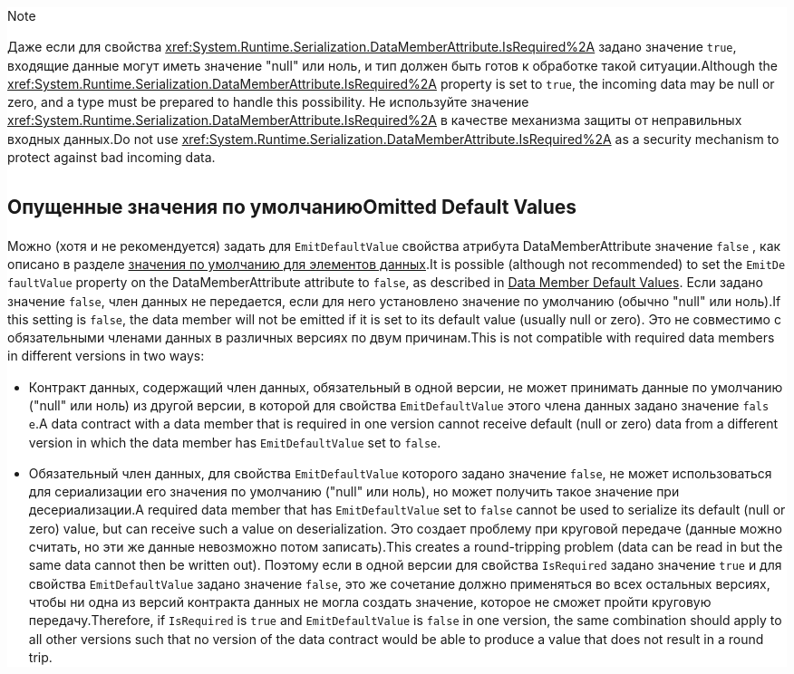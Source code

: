 > [!NOTE]
> <span data-ttu-id="d7baf-146">Даже если для свойства <xref:System.Runtime.Serialization.DataMemberAttribute.IsRequired%2A> задано значение `true`, входящие данные могут иметь значение "null" или ноль, и тип должен быть готов к обработке такой ситуации.</span><span class="sxs-lookup"><span data-stu-id="d7baf-146">Although the <xref:System.Runtime.Serialization.DataMemberAttribute.IsRequired%2A> property is set to `true`, the incoming data may be null or zero, and a type must be prepared to handle this possibility.</span></span> <span data-ttu-id="d7baf-147">Не используйте значение <xref:System.Runtime.Serialization.DataMemberAttribute.IsRequired%2A> в качестве механизма защиты от неправильных входных данных.</span><span class="sxs-lookup"><span data-stu-id="d7baf-147">Do not use <xref:System.Runtime.Serialization.DataMemberAttribute.IsRequired%2A> as a security mechanism to protect against bad incoming data.</span></span>  
  
## <a name="omitted-default-values"></a><span data-ttu-id="d7baf-148">Опущенные значения по умолчанию</span><span class="sxs-lookup"><span data-stu-id="d7baf-148">Omitted Default Values</span></span>  

 <span data-ttu-id="d7baf-149">Можно (хотя и не рекомендуется) задать для `EmitDefaultValue` свойства атрибута DataMemberAttribute значение `false` , как описано в разделе [значения по умолчанию для элементов данных](data-member-default-values.md).</span><span class="sxs-lookup"><span data-stu-id="d7baf-149">It is possible (although not recommended) to set the `EmitDefaultValue` property on the DataMemberAttribute attribute to `false`, as described in [Data Member Default Values](data-member-default-values.md).</span></span> <span data-ttu-id="d7baf-150">Если задано значение `false`, член данных не передается, если для него установлено значение по умолчанию (обычно "null" или ноль).</span><span class="sxs-lookup"><span data-stu-id="d7baf-150">If this setting is `false`, the data member will not be emitted if it is set to its default value (usually null or zero).</span></span> <span data-ttu-id="d7baf-151">Это не совместимо с обязательными членами данных в различных версиях по двум причинам.</span><span class="sxs-lookup"><span data-stu-id="d7baf-151">This is not compatible with required data members in different versions in two ways:</span></span>  
  
- <span data-ttu-id="d7baf-152">Контракт данных, содержащий член данных, обязательный в одной версии, не может принимать данные по умолчанию ("null" или ноль) из другой версии, в которой для свойства `EmitDefaultValue` этого члена данных задано значение `false`.</span><span class="sxs-lookup"><span data-stu-id="d7baf-152">A data contract with a data member that is required in one version cannot receive default (null or zero) data from a different version in which the data member has `EmitDefaultValue` set to `false`.</span></span>  
  
- <span data-ttu-id="d7baf-153">Обязательный член данных, для свойства `EmitDefaultValue` которого задано значение `false`, не может использоваться для сериализации его значения по умолчанию ("null" или ноль), но может получить такое значение при десериализации.</span><span class="sxs-lookup"><span data-stu-id="d7baf-153">A required data member that has `EmitDefaultValue` set to `false` cannot be used to serialize its default (null or zero) value, but can receive such a value on deserialization.</span></span> <span data-ttu-id="d7baf-154">Это создает проблему при круговой передаче (данные можно считать, но эти же данные невозможно потом записать).</span><span class="sxs-lookup"><span data-stu-id="d7baf-154">This creates a round-tripping problem (data can be read in but the same data cannot then be written out).</span></span> <span data-ttu-id="d7baf-155">Поэтому если в одной версии для свойства `IsRequired` задано значение `true` и для свойства `EmitDefaultValue` задано значение `false`, это же сочетание должно применяться во всех остальных версиях, чтобы ни одна из версий контракта данных не могла создать значение, которое не сможет пройти круговую передачу.</span><span class="sxs-lookup"><span data-stu-id="d7baf-155">Therefore, if `IsRequired` is `true` and `EmitDefaultValue` is `false` in one version, the same combination should apply to all other versions such that no version of the data contract would be able to produce a value that does not result in a round trip.</span></span>  
  